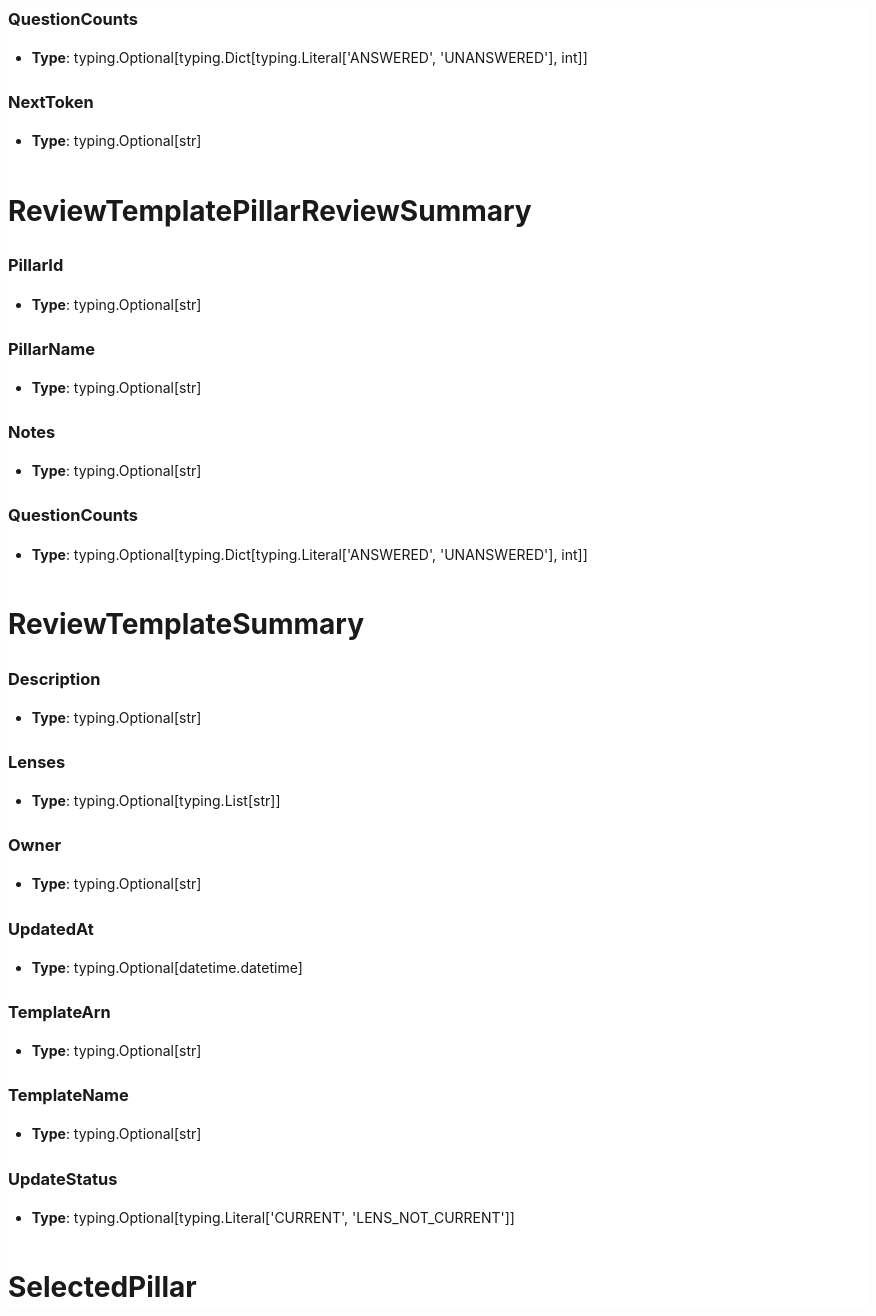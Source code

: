 ### QuestionCounts
- **Type**: typing.Optional[typing.Dict[typing.Literal['ANSWERED', 'UNANSWERED'], int]]

### NextToken
- **Type**: typing.Optional[str]


# ReviewTemplatePillarReviewSummary

### PillarId
- **Type**: typing.Optional[str]

### PillarName
- **Type**: typing.Optional[str]

### Notes
- **Type**: typing.Optional[str]

### QuestionCounts
- **Type**: typing.Optional[typing.Dict[typing.Literal['ANSWERED', 'UNANSWERED'], int]]


# ReviewTemplateSummary

### Description
- **Type**: typing.Optional[str]

### Lenses
- **Type**: typing.Optional[typing.List[str]]

### Owner
- **Type**: typing.Optional[str]

### UpdatedAt
- **Type**: typing.Optional[datetime.datetime]

### TemplateArn
- **Type**: typing.Optional[str]

### TemplateName
- **Type**: typing.Optional[str]

### UpdateStatus
- **Type**: typing.Optional[typing.Literal['CURRENT', 'LENS_NOT_CURRENT']]


# SelectedPillar
